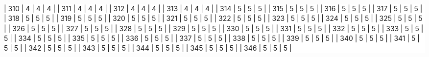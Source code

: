 | 310 |  4 | 4 | 4 |
| 311 |  4 | 4 | 4 |
| 312 |  4 | 4 | 4 |
| 313 |  4 | 4 | 4 |
| 314 |  5 | 5 | 5 |
| 315 |  5 | 5 | 5 |
| 316 |  5 | 5 | 5 |
| 317 |  5 | 5 | 5 |
| 318 |  5 | 5 | 5 |
| 319 |  5 | 5 | 5 |
| 320 |  5 | 5 | 5 |
| 321 |  5 | 5 | 5 |
| 322 |  5 | 5 | 5 |
| 323 |  5 | 5 | 5 |
| 324 |  5 | 5 | 5 |
| 325 |  5 | 5 | 5 |
| 326 |  5 | 5 | 5 |
| 327 |  5 | 5 | 5 |
| 328 |  5 | 5 | 5 |
| 329 |  5 | 5 | 5 |
| 330 |  5 | 5 | 5 |
| 331 |  5 | 5 | 5 |
| 332 |  5 | 5 | 5 |
| 333 |  5 | 5 | 5 |
| 334 |  5 | 5 | 5 |
| 335 |  5 | 5 | 5 |
| 336 |  5 | 5 | 5 |
| 337 |  5 | 5 | 5 |
| 338 |  5 | 5 | 5 |
| 339 |  5 | 5 | 5 |
| 340 |  5 | 5 | 5 |
| 341 |  5 | 5 | 5 |
| 342 |  5 | 5 | 5 |
| 343 |  5 | 5 | 5 |
| 344 |  5 | 5 | 5 |
| 345 |  5 | 5 | 5 |
| 346 |  5 | 5 | 5 |